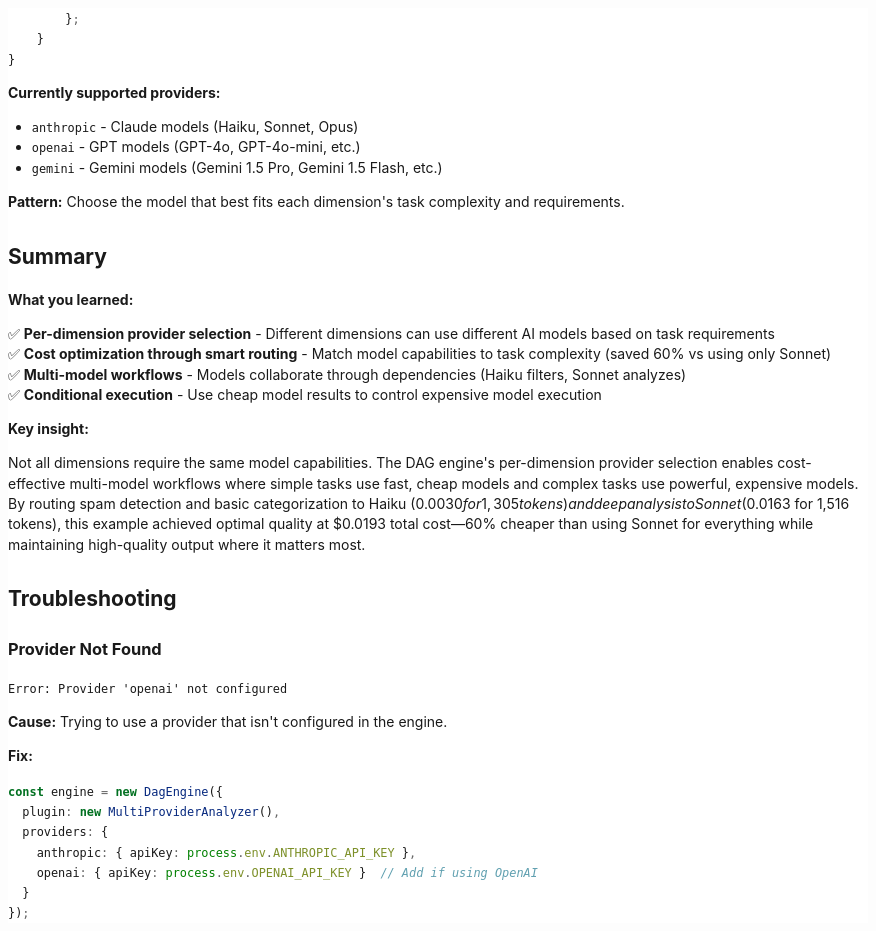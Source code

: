 ```typescript
		};
	}
}
```

**Currently supported providers:**

- `anthropic` - Claude models (Haiku, Sonnet, Opus)
- `openai` - GPT models (GPT-4o, GPT-4o-mini, etc.)
- `gemini` - Gemini models (Gemini 1.5 Pro, Gemini 1.5 Flash, etc.)

**Pattern:** Choose the model that best fits each dimension's task complexity and requirements.

## Summary

**What you learned:**

✅ **Per-dimension provider selection** - Different dimensions can use different AI models based on task requirements  
✅ **Cost optimization through smart routing** - Match model capabilities to task complexity (saved 60% vs using only Sonnet)  
✅ **Multi-model workflows** - Models collaborate through dependencies (Haiku filters, Sonnet analyzes)  
✅ **Conditional execution** - Use cheap model results to control expensive model execution

**Key insight:**

Not all dimensions require the same model capabilities. The DAG engine's per-dimension provider selection enables cost-effective multi-model workflows where simple tasks use fast, cheap models and complex tasks use powerful, expensive models. By routing spam detection and basic categorization to Haiku ($0.0030 for 1,305 tokens) and deep analysis to Sonnet ($0.0163 for 1,516 tokens), this example achieved optimal quality at $0.0193 total cost—60% cheaper than using Sonnet for everything while maintaining high-quality output where it matters most.

## Troubleshooting

### Provider Not Found
```
Error: Provider 'openai' not configured
```

**Cause:** Trying to use a provider that isn't configured in the engine.

**Fix:**
```typescript
const engine = new DagEngine({
  plugin: new MultiProviderAnalyzer(),
  providers: {
    anthropic: { apiKey: process.env.ANTHROPIC_API_KEY },
    openai: { apiKey: process.env.OPENAI_API_KEY }  // Add if using OpenAI
  }
});
```
